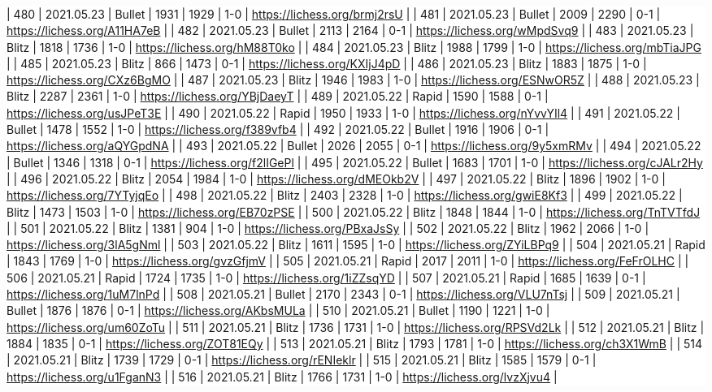 |  480 | 2021.05.23 | Bullet      |           1931 |           1929 | 1-0      | https://lichess.org/brmj2rsU |
|  481 | 2021.05.23 | Bullet      |           2009 |           2290 | 0-1      | https://lichess.org/A11HA7eB |
|  482 | 2021.05.23 | Bullet      |           2113 |           2164 | 0-1      | https://lichess.org/wMpdSvq9 |
|  483 | 2021.05.23 | Blitz       |           1818 |           1736 | 1-0      | https://lichess.org/hM88T0ko |
|  484 | 2021.05.23 | Blitz       |           1988 |           1799 | 1-0      | https://lichess.org/mbTiaJPG |
|  485 | 2021.05.23 | Blitz       |            866 |           1473 | 0-1      | https://lichess.org/KXIjJ4pD |
|  486 | 2021.05.23 | Blitz       |           1883 |           1875 | 1-0      | https://lichess.org/CXz6BgMO |
|  487 | 2021.05.23 | Blitz       |           1946 |           1983 | 1-0      | https://lichess.org/ESNwOR5Z |
|  488 | 2021.05.23 | Blitz       |           2287 |           2361 | 1-0      | https://lichess.org/YBjDaeyT |
|  489 | 2021.05.22 | Rapid       |           1590 |           1588 | 0-1      | https://lichess.org/usJPeT3E |
|  490 | 2021.05.22 | Rapid       |           1950 |           1933 | 1-0      | https://lichess.org/nYvvYIl4 |
|  491 | 2021.05.22 | Bullet      |           1478 |           1552 | 1-0      | https://lichess.org/f389vfb4 |
|  492 | 2021.05.22 | Bullet      |           1916 |           1906 | 0-1      | https://lichess.org/aQYGpdNA |
|  493 | 2021.05.22 | Bullet      |           2026 |           2055 | 0-1      | https://lichess.org/9y5xmRMv |
|  494 | 2021.05.22 | Bullet      |           1346 |           1318 | 0-1      | https://lichess.org/f2lIGePl |
|  495 | 2021.05.22 | Bullet      |           1683 |           1701 | 1-0      | https://lichess.org/cJALr2Hy |
|  496 | 2021.05.22 | Blitz       |           2054 |           1984 | 1-0      | https://lichess.org/dMEOkb2V |
|  497 | 2021.05.22 | Blitz       |           1896 |           1902 | 1-0      | https://lichess.org/7YTyjqEo |
|  498 | 2021.05.22 | Blitz       |           2403 |           2328 | 1-0      | https://lichess.org/gwiE8Kf3 |
|  499 | 2021.05.22 | Blitz       |           1473 |           1503 | 1-0      | https://lichess.org/EB70zPSE |
|  500 | 2021.05.22 | Blitz       |           1848 |           1844 | 1-0      | https://lichess.org/TnTVTfdJ |
|  501 | 2021.05.22 | Blitz       |           1381 |            904 | 1-0      | https://lichess.org/PBxaJsSy |
|  502 | 2021.05.22 | Blitz       |           1962 |           2066 | 1-0      | https://lichess.org/3lA5gNml |
|  503 | 2021.05.22 | Blitz       |           1611 |           1595 | 1-0      | https://lichess.org/ZYiLBPq9 |
|  504 | 2021.05.21 | Rapid       |           1843 |           1769 | 1-0      | https://lichess.org/gvzGfjmV |
|  505 | 2021.05.21 | Rapid       |           2017 |           2011 | 1-0      | https://lichess.org/FeFrOLHC |
|  506 | 2021.05.21 | Rapid       |           1724 |           1735 | 1-0      | https://lichess.org/1iZZsqYD |
|  507 | 2021.05.21 | Rapid       |           1685 |           1639 | 0-1      | https://lichess.org/1uM7lnPd |
|  508 | 2021.05.21 | Bullet      |           2170 |           2343 | 0-1      | https://lichess.org/VLU7nTsj |
|  509 | 2021.05.21 | Bullet      |           1876 |           1876 | 0-1      | https://lichess.org/AKbsMULa |
|  510 | 2021.05.21 | Bullet      |           1190 |           1221 | 1-0      | https://lichess.org/um60ZoTu |
|  511 | 2021.05.21 | Blitz       |           1736 |           1731 | 1-0      | https://lichess.org/RPSVd2Lk |
|  512 | 2021.05.21 | Blitz       |           1884 |           1835 | 0-1      | https://lichess.org/ZOT81EQy |
|  513 | 2021.05.21 | Blitz       |           1793 |           1781 | 1-0      | https://lichess.org/ch3X1WmB |
|  514 | 2021.05.21 | Blitz       |           1739 |           1729 | 0-1      | https://lichess.org/rENIeklr |
|  515 | 2021.05.21 | Blitz       |           1585 |           1579 | 0-1      | https://lichess.org/u1FganN3 |
|  516 | 2021.05.21 | Blitz       |           1766 |           1731 | 1-0      | https://lichess.org/lvzXjvu4 |